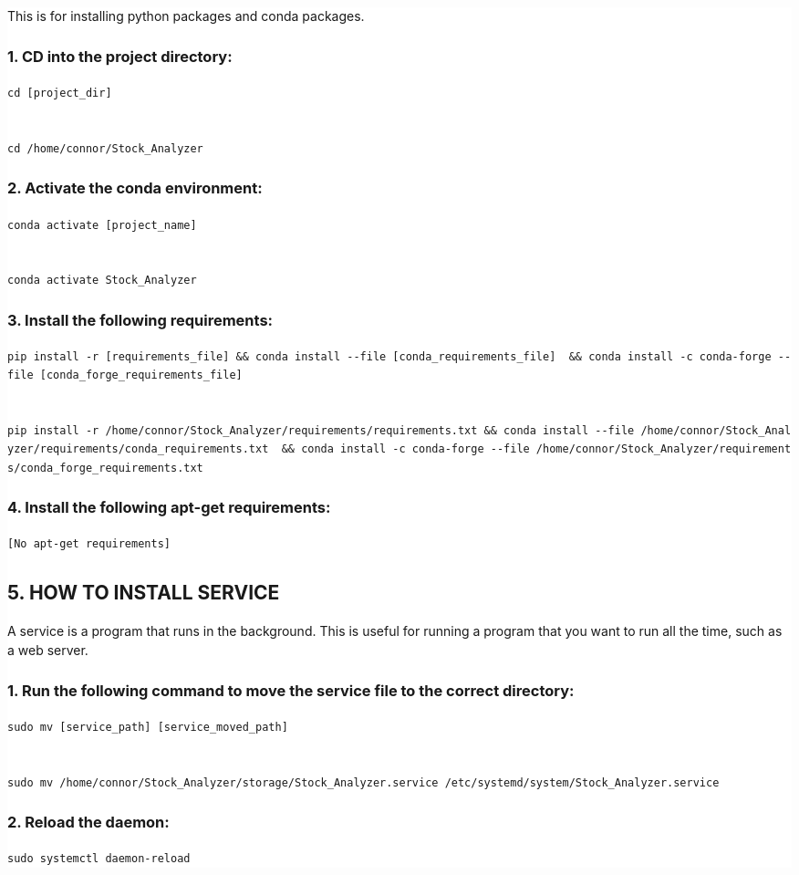 
This is for installing python packages and conda packages.


### 1. CD into the project directory: ###

    cd [project_dir]


    cd /home/connor/Stock_Analyzer


### 2. Activate the conda environment: ###

    conda activate [project_name]


    conda activate Stock_Analyzer


### 3. Install the following requirements: ###


    pip install -r [requirements_file] && conda install --file [conda_requirements_file]  && conda install -c conda-forge --file [conda_forge_requirements_file]


    pip install -r /home/connor/Stock_Analyzer/requirements/requirements.txt && conda install --file /home/connor/Stock_Analyzer/requirements/conda_requirements.txt  && conda install -c conda-forge --file /home/connor/Stock_Analyzer/requirements/conda_forge_requirements.txt


### 4. Install the following apt-get requirements: ###

    [No apt-get requirements]






## 5. HOW TO INSTALL SERVICE ##


A service is a program that runs in the background. This is useful for running a program that you want to run all the time, such as a web server.


### 1. Run the following command to move the service file to the correct directory: ###

    sudo mv [service_path] [service_moved_path]


    sudo mv /home/connor/Stock_Analyzer/storage/Stock_Analyzer.service /etc/systemd/system/Stock_Analyzer.service


### 2. Reload the daemon: ###

    sudo systemctl daemon-reload
